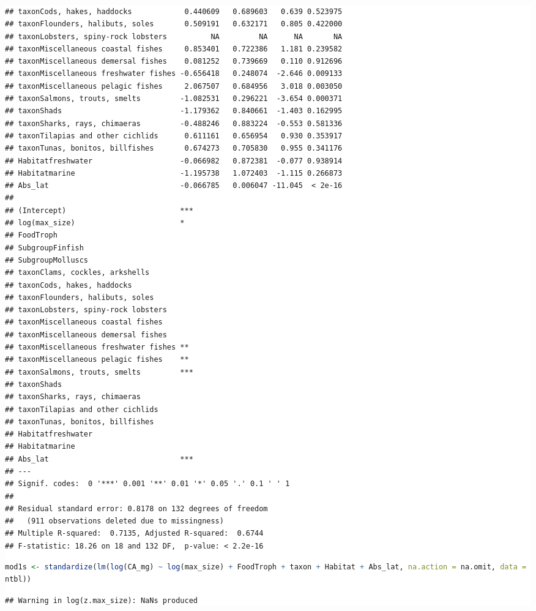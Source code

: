 ```
## taxonCods, hakes, haddocks            0.440609   0.689603   0.639 0.523975
## taxonFlounders, halibuts, soles       0.509191   0.632171   0.805 0.422000
## taxonLobsters, spiny-rock lobsters          NA         NA      NA       NA
## taxonMiscellaneous coastal fishes     0.853401   0.722386   1.181 0.239582
## taxonMiscellaneous demersal fishes    0.081252   0.739669   0.110 0.912696
## taxonMiscellaneous freshwater fishes -0.656418   0.248074  -2.646 0.009133
## taxonMiscellaneous pelagic fishes     2.067507   0.684956   3.018 0.003050
## taxonSalmons, trouts, smelts         -1.082531   0.296221  -3.654 0.000371
## taxonShads                           -1.179362   0.840661  -1.403 0.162995
## taxonSharks, rays, chimaeras         -0.488246   0.883224  -0.553 0.581336
## taxonTilapias and other cichlids      0.611161   0.656954   0.930 0.353917
## taxonTunas, bonitos, billfishes       0.674273   0.705830   0.955 0.341176
## Habitatfreshwater                    -0.066982   0.872381  -0.077 0.938914
## Habitatmarine                        -1.195738   1.072403  -1.115 0.266873
## Abs_lat                              -0.066785   0.006047 -11.045  < 2e-16
##                                         
## (Intercept)                          ***
## log(max_size)                        *  
## FoodTroph                               
## SubgroupFinfish                         
## SubgroupMolluscs                        
## taxonClams, cockles, arkshells          
## taxonCods, hakes, haddocks              
## taxonFlounders, halibuts, soles         
## taxonLobsters, spiny-rock lobsters      
## taxonMiscellaneous coastal fishes       
## taxonMiscellaneous demersal fishes      
## taxonMiscellaneous freshwater fishes ** 
## taxonMiscellaneous pelagic fishes    ** 
## taxonSalmons, trouts, smelts         ***
## taxonShads                              
## taxonSharks, rays, chimaeras            
## taxonTilapias and other cichlids        
## taxonTunas, bonitos, billfishes         
## Habitatfreshwater                       
## Habitatmarine                           
## Abs_lat                              ***
## ---
## Signif. codes:  0 '***' 0.001 '**' 0.01 '*' 0.05 '.' 0.1 ' ' 1
## 
## Residual standard error: 0.8178 on 132 degrees of freedom
##   (911 observations deleted due to missingness)
## Multiple R-squared:  0.7135,	Adjusted R-squared:  0.6744 
## F-statistic: 18.26 on 18 and 132 DF,  p-value: < 2.2e-16
```

```r
mod1s <- standardize(lm(log(CA_mg) ~ log(max_size) + FoodTroph + taxon + Habitat + Abs_lat, na.action = na.omit, data = ntbl))
```

```
## Warning in log(z.max_size): NaNs produced
```

